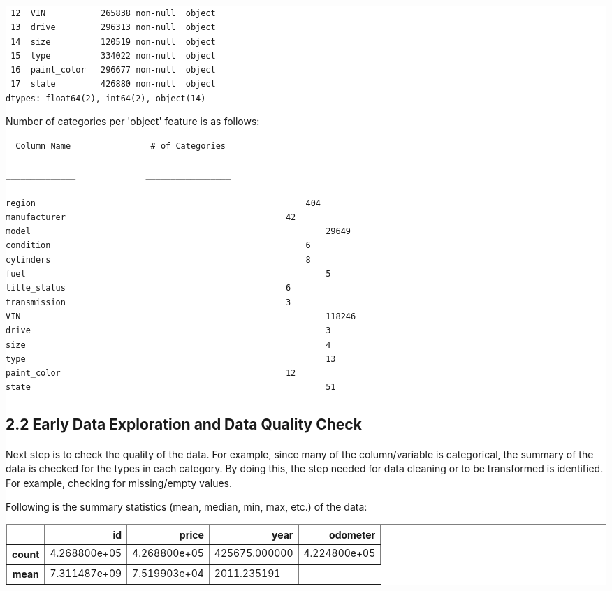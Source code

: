 ```
 12  VIN           265838 non-null  object 
 13  drive         296313 non-null  object 
 14  size          120519 non-null  object 
 15  type          334022 non-null  object 
 16  paint_color   296677 non-null  object 
 17  state         426880 non-null  object 
dtypes: float64(2), int64(2), object(14)
```



Number of categories per 'object' feature is as follows:

```
  Column Name                # of Categories

______________              _________________

region														404
manufacturer											42
model															29649
condition													6
cylinders													8
fuel															5
title_status											6
transmission											3
VIN																118246
drive															3
size															4
type															13
paint_color												12
state															51
```

## 2.2 Early Data **Exploration** and Data Quality Check

Next step is to check the quality of the data. For example, since many of the column/variable is categorical, the summary of the data is checked for the types in each category. By doing this, the step needed for data cleaning or to be transformed is identified. For example, checking for missing/empty values.

Following is the summary statistics (mean, median, min, max, etc.) of the data:

<table border="1" class="dataframe">
  <thead>
    <tr style="text-align: right;">
      <th></th>
      <th>id</th>
      <th>price</th>
      <th>year</th>
      <th>odometer</th>
    </tr>
  </thead>
  <tbody>
    <tr>
      <th>count</th>
      <td>4.268800e+05</td>
      <td>4.268800e+05</td>
      <td>425675.000000</td>
      <td>4.224800e+05</td>
    </tr>
    <tr>
      <th>mean</th>
      <td>7.311487e+09</td>
      <td>7.519903e+04</td>
      <td>2011.235191</td>